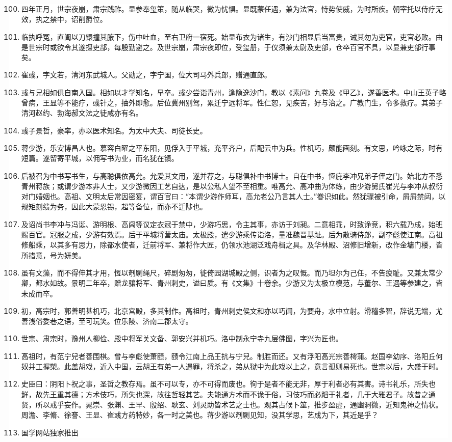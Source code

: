 100. <span id="李修_徐謇_王显_崔彧_蒋少游-100"></span>
四年正月，世宗夜崩，肃宗践祚。显参奉玺策，随从临哭，微为忧惧。显既蒙任遇，兼为法官，恃势使威，为时所疾。朝宰托以侍疗无效，执之禁中，诏削爵位。

101. <span id="李修_徐謇_王显_崔彧_蒋少游-101"></span>
临执呼冤，直阖以刀镮撞其腋下，伤中吐血，至右卫府一宿死。始显布衣为诸生，有沙门相显后当富贵，诫其勿为吏官，吏官必败。由是世宗时或欲令其遂摄吏部，每殷勤避之。及世宗崩，肃宗夜即位，受玺册，于仪须兼太尉及吏部，仓卒百官不具，以显兼吏部行事矣。

102. <span id="李修_徐謇_王显_崔彧_蒋少游-102"></span>
崔彧，字文若，清河东武城人。父勋之，字宁国，位大司马外兵郎，赠通直郎。

103. <span id="李修_徐謇_王显_崔彧_蒋少游-103"></span>
彧与兄相如俱自南入国。相如以才学知名，早卒。彧少尝诣青州，逢隐逸沙门，教以《素问》九卷及《甲乙》，遂善医术。中山王英子略曾病，王显等不能疗，彧针之，抽外即愈。后位冀州别驾，累迁宁远将军。性仁恕，见疾苦，好与治之。广教门生，令多救疗。其弟子清河赵约、勃海郝文法之徒咸亦有名。

104. <span id="李修_徐謇_王显_崔彧_蒋少游-104"></span>
彧子景哲，豪率，亦以医术知名。为太中大夫、司徒长史。

105. <span id="李修_徐謇_王显_崔彧_蒋少游-105"></span>
蒋少游，乐安博昌人也。慕容白曜之平东阳，见俘入于平城，充平齐户，后配云中为兵。性机巧，颇能画刻。有文思，吟咏之际，时有短篇。遂留寄平城，以佣写书为业，而名犹在镇。

106. <span id="李修_徐謇_王显_崔彧_蒋少游-106"></span>
后被召为中书写书生，与高聪俱依高允。允爱其文用，遂并荐之，与聪俱补中书博士。自在中书，恆庇李冲兄弟子侄之门。始北方不悉青州蒋族；或谓少游本非人士，又少游微因工艺自达，是以公私人望不至相重。唯高允、高冲曲为体练，由少游舅氏崔光与李冲从叔衍对门婚姻也。高祖、文明太后常因密宴，谓百官曰：“本谓少游作师耳，高允老公乃言其人士。”眷识如此。然犹骤被引命，屑屑禁闼，以规矩刻缋为务，因此大蒙恩锡，超等备位，而亦不迁陟也。

107. <span id="李修_徐謇_王显_崔彧_蒋少游-107"></span>
及诏尚书李冲与冯诞、游明根、高闾等议定衣冠于禁中，少游巧思，令主其事，亦访于刘昶。二意相乖，时致诤竞，积六载乃成，始班赐百官。冠服之成，少游有效焉。后于平城将营太庙。太极殿，遣少游乘传诣洛，量准魏晋基趾。后为散骑侍郎，副李彪使江南。高祖修船乘，以其多有思力，除都水使者，迁前将军、兼将作大匠，仍领水池湖泛戏舟楫之具。及华林殿、沼修旧增新，改作金墉门楼，皆所措意，号为妍美。

108. <span id="李修_徐謇_王显_崔彧_蒋少游-108"></span>
虽有文藻，而不得伸其才用，恆以剞劂绳尺，碎剧匆匆，徙倚园湖城殿之侧，识者为之叹慨。而乃坦尔为己任，不告疲耻。又兼太常少卿，都水如故。景明二年卒，赠龙骧将军、青州刺史，谥曰质。有《文集》十卷余。少游又为太极立模范，与董尔、王遇等参建之，皆未成而卒。

109. <span id="李修_徐謇_王显_崔彧_蒋少游-109"></span>
初，高宗时，郭善明甚机巧，北京宫殿，多其制作。高祖时，青州刺史侯文和亦以巧闻，为要舟，水中立射。滑稽多智，辞说无端，尤善浅俗委巷之语，至可玩笑。位乐陵、济南二郡太守。

110. <span id="李修_徐謇_王显_崔彧_蒋少游-110"></span>
世宗、肃宗时，豫州人柳俭、殿中将军关文备、郭安兴并机巧。洛中制永宁寺九层佛图，字兴为匠也。

111. <span id="李修_徐謇_王显_崔彧_蒋少游-111"></span>
高祖时，有范宁兒者善围棋。曾与李彪使萧赜，赜令江南上品王抗与宁兒。制胜而还。又有浮阳高光宗善樗蒲。赵国李幼序、洛阳丘何奴并工握槊。此盖胡戏，近入中国，云胡王有弟一人遇罪，将杀之，弟从狱中为此戏以上之，意言孤则易死也。世宗以后，大盛于时。

112. <span id="李修_徐謇_王显_崔彧_蒋少游-112"></span>
史臣曰：阴阳卜祝之事，圣哲之教存焉。虽不可以专，亦不可得而废也。徇于是者不能无非，厚于利者必有其害。诗书礼乐，所失也鲜，故先王重其德；方术伎巧，所失也深，故往哲轻其艺。夫能通方术而不诡于俗，习伎巧而必蹈于礼者，几于大雅君子。故昔之通贤，所以戒乎妄作。晁崇、张渊、王早、殷绍、耿玄、刘灵助皆术艺之士也。观其占候卜筮，推步盈虚，通幽洞微，近知鬼神之情状。周澹、李脩、徐謇、王显、崔彧方药特妙，各一时之美也。蒋少游以剞劂见知，没其学思，艺成为下，其近是乎？

113. <span id="李修_徐謇_王显_崔彧_蒋少游-113"></span>
国学网站独家推出
